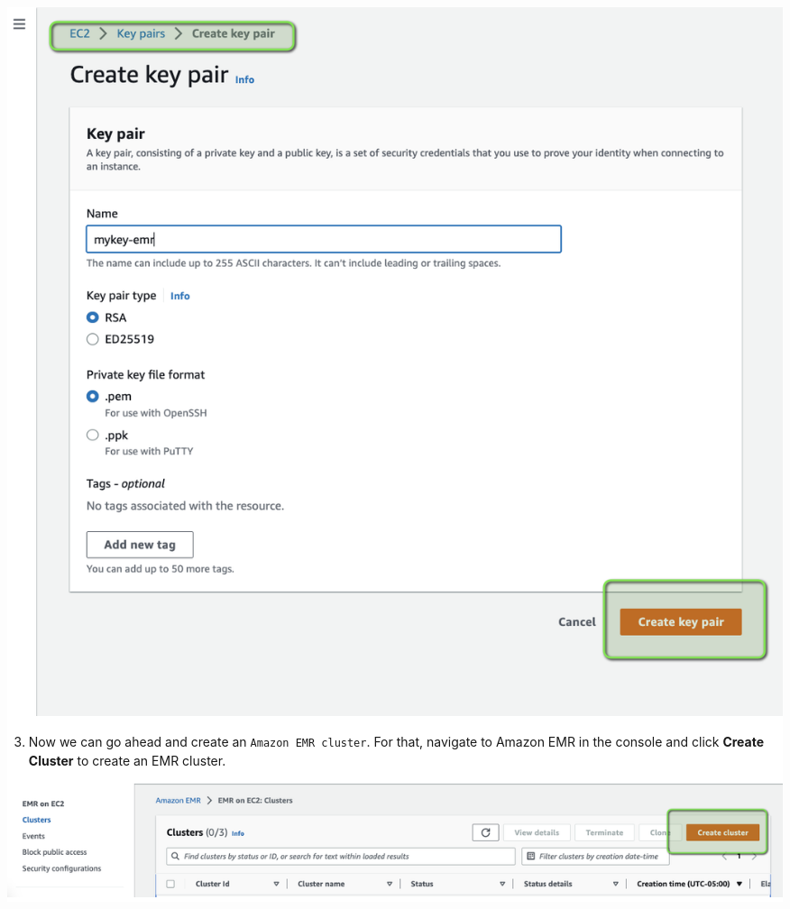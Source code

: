 ![Key Pair 2](images/key_pair_2.png)

3. Now we can go ahead and create an `Amazon EMR cluster`. For that, navigate to Amazon EMR in the console and click **Create Cluster** to create an EMR cluster.

![emr cluster 1](images/emr_1-new.png)
